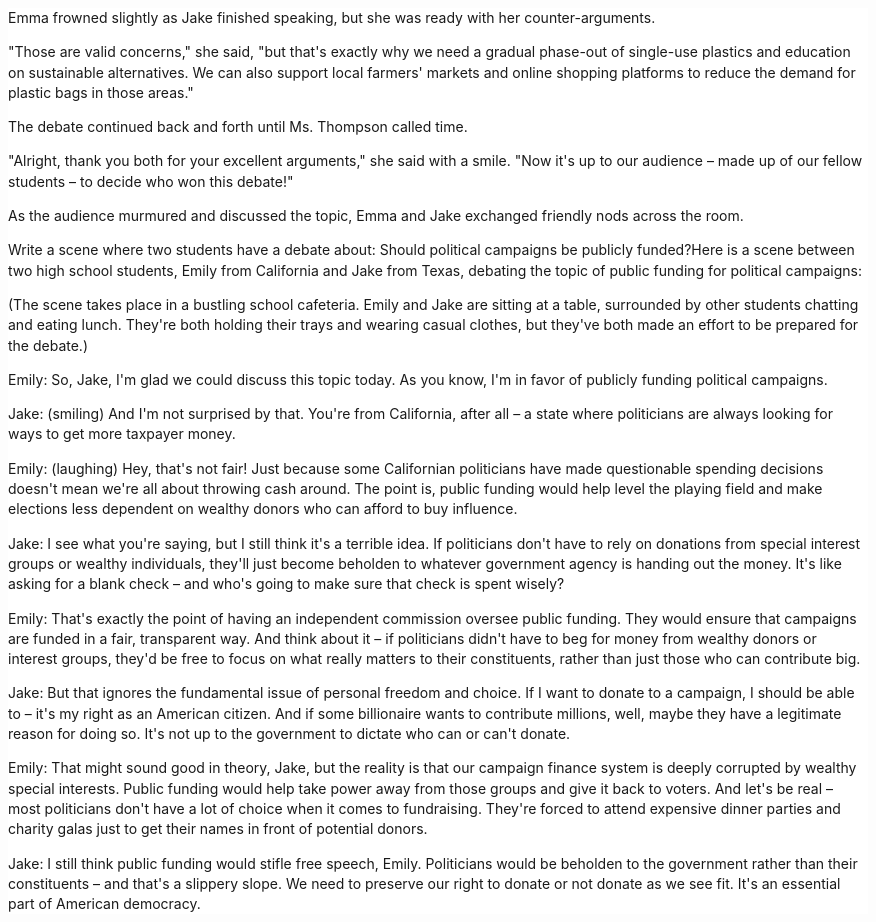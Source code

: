 Emma frowned slightly as Jake finished speaking, but she was ready with her counter-arguments.

"Those are valid concerns," she said, "but that's exactly why we need a gradual phase-out of single-use plastics and education on sustainable alternatives. We can also support local farmers' markets and online shopping platforms to reduce the demand for plastic bags in those areas."

The debate continued back and forth until Ms. Thompson called time.

"Alright, thank you both for your excellent arguments," she said with a smile. "Now it's up to our audience – made up of our fellow students – to decide who won this debate!"

As the audience murmured and discussed the topic, Emma and Jake exchanged friendly nods across the room.
<end>

Write a scene where two students have a debate about: Should political campaigns be publicly funded?<start>Here is a scene between two high school students, Emily from California and Jake from Texas, debating the topic of public funding for political campaigns:

(The scene takes place in a bustling school cafeteria. Emily and Jake are sitting at a table, surrounded by other students chatting and eating lunch. They're both holding their trays and wearing casual clothes, but they've both made an effort to be prepared for the debate.)

Emily: So, Jake, I'm glad we could discuss this topic today. As you know, I'm in favor of publicly funding political campaigns.

Jake: (smiling) And I'm not surprised by that. You're from California, after all – a state where politicians are always looking for ways to get more taxpayer money.

Emily: (laughing) Hey, that's not fair! Just because some Californian politicians have made questionable spending decisions doesn't mean we're all about throwing cash around. The point is, public funding would help level the playing field and make elections less dependent on wealthy donors who can afford to buy influence.

Jake: I see what you're saying, but I still think it's a terrible idea. If politicians don't have to rely on donations from special interest groups or wealthy individuals, they'll just become beholden to whatever government agency is handing out the money. It's like asking for a blank check – and who's going to make sure that check is spent wisely?

Emily: That's exactly the point of having an independent commission oversee public funding. They would ensure that campaigns are funded in a fair, transparent way. And think about it – if politicians didn't have to beg for money from wealthy donors or interest groups, they'd be free to focus on what really matters to their constituents, rather than just those who can contribute big.

Jake: But that ignores the fundamental issue of personal freedom and choice. If I want to donate to a campaign, I should be able to – it's my right as an American citizen. And if some billionaire wants to contribute millions, well, maybe they have a legitimate reason for doing so. It's not up to the government to dictate who can or can't donate.

Emily: That might sound good in theory, Jake, but the reality is that our campaign finance system is deeply corrupted by wealthy special interests. Public funding would help take power away from those groups and give it back to voters. And let's be real – most politicians don't have a lot of choice when it comes to fundraising. They're forced to attend expensive dinner parties and charity galas just to get their names in front of potential donors.

Jake: I still think public funding would stifle free speech, Emily. Politicians would be beholden to the government rather than their constituents – and that's a slippery slope. We need to preserve our right to donate or not donate as we see fit. It's an essential part of American democracy.
